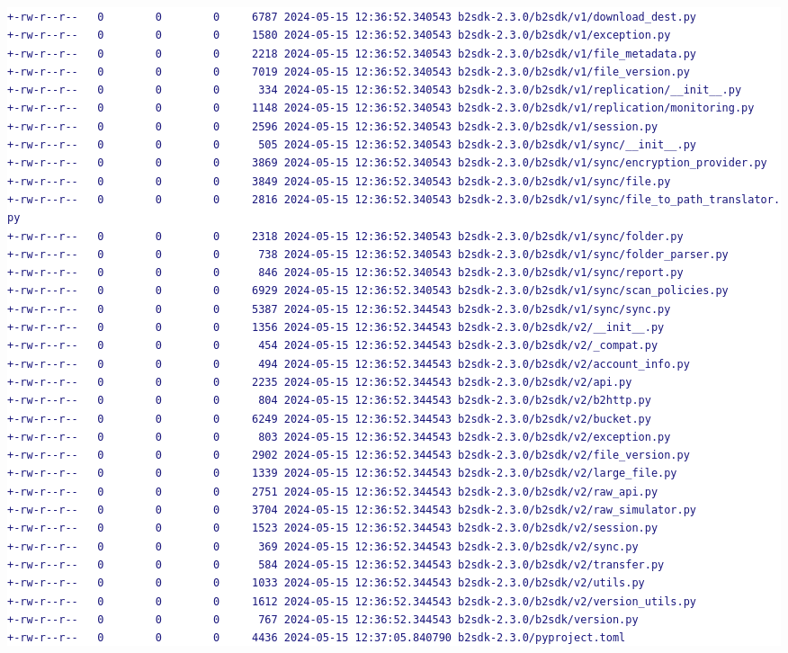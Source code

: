 ```diff
+-rw-r--r--   0        0        0     6787 2024-05-15 12:36:52.340543 b2sdk-2.3.0/b2sdk/v1/download_dest.py
+-rw-r--r--   0        0        0     1580 2024-05-15 12:36:52.340543 b2sdk-2.3.0/b2sdk/v1/exception.py
+-rw-r--r--   0        0        0     2218 2024-05-15 12:36:52.340543 b2sdk-2.3.0/b2sdk/v1/file_metadata.py
+-rw-r--r--   0        0        0     7019 2024-05-15 12:36:52.340543 b2sdk-2.3.0/b2sdk/v1/file_version.py
+-rw-r--r--   0        0        0      334 2024-05-15 12:36:52.340543 b2sdk-2.3.0/b2sdk/v1/replication/__init__.py
+-rw-r--r--   0        0        0     1148 2024-05-15 12:36:52.340543 b2sdk-2.3.0/b2sdk/v1/replication/monitoring.py
+-rw-r--r--   0        0        0     2596 2024-05-15 12:36:52.340543 b2sdk-2.3.0/b2sdk/v1/session.py
+-rw-r--r--   0        0        0      505 2024-05-15 12:36:52.340543 b2sdk-2.3.0/b2sdk/v1/sync/__init__.py
+-rw-r--r--   0        0        0     3869 2024-05-15 12:36:52.340543 b2sdk-2.3.0/b2sdk/v1/sync/encryption_provider.py
+-rw-r--r--   0        0        0     3849 2024-05-15 12:36:52.340543 b2sdk-2.3.0/b2sdk/v1/sync/file.py
+-rw-r--r--   0        0        0     2816 2024-05-15 12:36:52.340543 b2sdk-2.3.0/b2sdk/v1/sync/file_to_path_translator.py
+-rw-r--r--   0        0        0     2318 2024-05-15 12:36:52.340543 b2sdk-2.3.0/b2sdk/v1/sync/folder.py
+-rw-r--r--   0        0        0      738 2024-05-15 12:36:52.340543 b2sdk-2.3.0/b2sdk/v1/sync/folder_parser.py
+-rw-r--r--   0        0        0      846 2024-05-15 12:36:52.340543 b2sdk-2.3.0/b2sdk/v1/sync/report.py
+-rw-r--r--   0        0        0     6929 2024-05-15 12:36:52.340543 b2sdk-2.3.0/b2sdk/v1/sync/scan_policies.py
+-rw-r--r--   0        0        0     5387 2024-05-15 12:36:52.344543 b2sdk-2.3.0/b2sdk/v1/sync/sync.py
+-rw-r--r--   0        0        0     1356 2024-05-15 12:36:52.344543 b2sdk-2.3.0/b2sdk/v2/__init__.py
+-rw-r--r--   0        0        0      454 2024-05-15 12:36:52.344543 b2sdk-2.3.0/b2sdk/v2/_compat.py
+-rw-r--r--   0        0        0      494 2024-05-15 12:36:52.344543 b2sdk-2.3.0/b2sdk/v2/account_info.py
+-rw-r--r--   0        0        0     2235 2024-05-15 12:36:52.344543 b2sdk-2.3.0/b2sdk/v2/api.py
+-rw-r--r--   0        0        0      804 2024-05-15 12:36:52.344543 b2sdk-2.3.0/b2sdk/v2/b2http.py
+-rw-r--r--   0        0        0     6249 2024-05-15 12:36:52.344543 b2sdk-2.3.0/b2sdk/v2/bucket.py
+-rw-r--r--   0        0        0      803 2024-05-15 12:36:52.344543 b2sdk-2.3.0/b2sdk/v2/exception.py
+-rw-r--r--   0        0        0     2902 2024-05-15 12:36:52.344543 b2sdk-2.3.0/b2sdk/v2/file_version.py
+-rw-r--r--   0        0        0     1339 2024-05-15 12:36:52.344543 b2sdk-2.3.0/b2sdk/v2/large_file.py
+-rw-r--r--   0        0        0     2751 2024-05-15 12:36:52.344543 b2sdk-2.3.0/b2sdk/v2/raw_api.py
+-rw-r--r--   0        0        0     3704 2024-05-15 12:36:52.344543 b2sdk-2.3.0/b2sdk/v2/raw_simulator.py
+-rw-r--r--   0        0        0     1523 2024-05-15 12:36:52.344543 b2sdk-2.3.0/b2sdk/v2/session.py
+-rw-r--r--   0        0        0      369 2024-05-15 12:36:52.344543 b2sdk-2.3.0/b2sdk/v2/sync.py
+-rw-r--r--   0        0        0      584 2024-05-15 12:36:52.344543 b2sdk-2.3.0/b2sdk/v2/transfer.py
+-rw-r--r--   0        0        0     1033 2024-05-15 12:36:52.344543 b2sdk-2.3.0/b2sdk/v2/utils.py
+-rw-r--r--   0        0        0     1612 2024-05-15 12:36:52.344543 b2sdk-2.3.0/b2sdk/v2/version_utils.py
+-rw-r--r--   0        0        0      767 2024-05-15 12:36:52.344543 b2sdk-2.3.0/b2sdk/version.py
+-rw-r--r--   0        0        0     4436 2024-05-15 12:37:05.840790 b2sdk-2.3.0/pyproject.toml
```